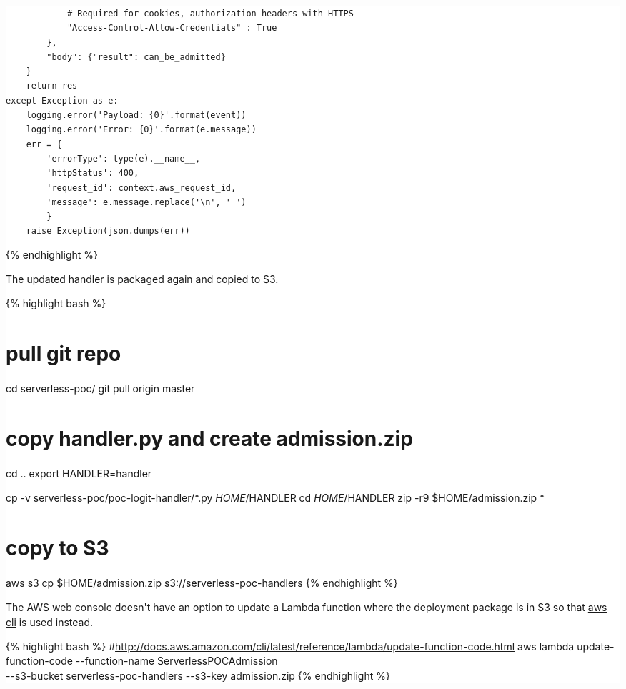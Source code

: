                 # Required for cookies, authorization headers with HTTPS 
                "Access-Control-Allow-Credentials" : True
            },
            "body": {"result": can_be_admitted}
        }
        return res
    except Exception as e:
        logging.error('Payload: {0}'.format(event))
        logging.error('Error: {0}'.format(e.message))        
        err = {
            'errorType': type(e).__name__, 
            'httpStatus': 400, 
            'request_id': context.aws_request_id, 
            'message': e.message.replace('\n', ' ')
            }
        raise Exception(json.dumps(err))
{% endhighlight %}

The updated handler is packaged again and copied to S3.


{% highlight bash %}
# pull git repo
cd serverless-poc/
git pull origin master

# copy handler.py and create admission.zip
cd ..
export HANDLER=handler

cp -v serverless-poc/poc-logit-handler/*.py $HOME/$HANDLER
cd $HOME/$HANDLER
zip -r9 $HOME/admission.zip *

# copy to S3
aws s3 cp $HOME/admission.zip s3://serverless-poc-handlers
{% endhighlight %}

The AWS web console doesn't have an option to update a Lambda function where the deployment package is in S3 so that [aws cli](http://docs.aws.amazon.com/cli/latest/reference/lambda/update-function-code.html) is used instead.


{% highlight bash %}
#http://docs.aws.amazon.com/cli/latest/reference/lambda/update-function-code.html
aws lambda update-function-code --function-name ServerlessPOCAdmission \
	--s3-bucket serverless-poc-handlers --s3-key admission.zip
{% endhighlight %}
